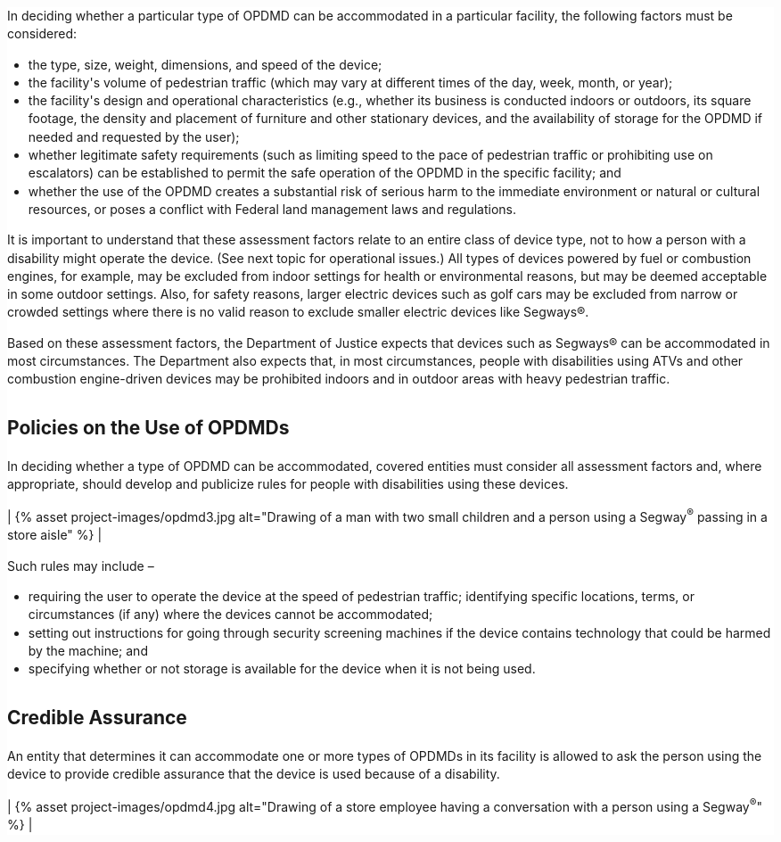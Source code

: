 In deciding whether a particular type of OPDMD can be accommodated in a particular facility, the following factors must be considered:
- the type, size, weight, dimensions, and speed of the device;
- the facility's volume of pedestrian traffic (which may vary at different times of the day, week, month, or year);
- the facility's design and operational characteristics (e.g., whether its business is conducted indoors or outdoors, its square footage, the density and placement of furniture and other stationary devices, and the availability of storage for the OPDMD if needed and requested by the user);
- whether legitimate safety requirements (such as limiting speed to the pace of pedestrian traffic or prohibiting use on escalators) can be established to permit the safe operation of the OPDMD in the specific facility; and
- whether the use of the OPDMD creates a substantial risk of serious harm to the immediate environment or natural or cultural resources, or poses a conflict with Federal land management laws and regulations.

It is important to understand that these assessment factors relate to an entire class of device type, not to how a person with a disability might operate the device. (See next topic for operational issues.) All types of devices powered by fuel or combustion engines, for example, may be excluded from indoor settings for health or environmental reasons, but may be deemed acceptable in some outdoor settings. Also, for safety reasons, larger electric devices such as golf cars may be excluded from narrow or crowded settings where there is no valid reason to exclude smaller electric devices like Segways®.

Based on these assessment factors, the Department of Justice expects that devices such as Segways® can be accommodated in most circumstances. The Department also expects that, in most circumstances, people with disabilities using ATVs and other combustion engine-driven devices may be prohibited indoors and in outdoor areas with heavy pedestrian traffic.

## Policies on the Use of OPDMDs

In deciding whether a type of OPDMD can be accommodated, covered entities must consider all assessment factors and, where appropriate, should develop and publicize rules for people with disabilities using these devices.

| {% asset project-images/opdmd3.jpg alt="Drawing of a man with two small children and a person using a Segway<sup>®</sup> passing in a store aisle" %} |

Such rules may include –
- requiring the user to operate the device at the speed of pedestrian traffic;
identifying specific locations, terms, or circumstances (if any) where the devices cannot be accommodated;
- setting out instructions for going through security screening machines if the device contains technology that could be harmed by the machine; and
- specifying whether or not storage is available for the device when it is not being used.

## Credible Assurance

An entity that determines it can accommodate one or more types of OPDMDs in its facility is allowed to ask the person using the device to provide credible assurance that the device is used because of a disability.

| {% asset project-images/opdmd4.jpg alt="Drawing of a store employee having a conversation with a person using a Segway<sup>®</sup>" %} |
